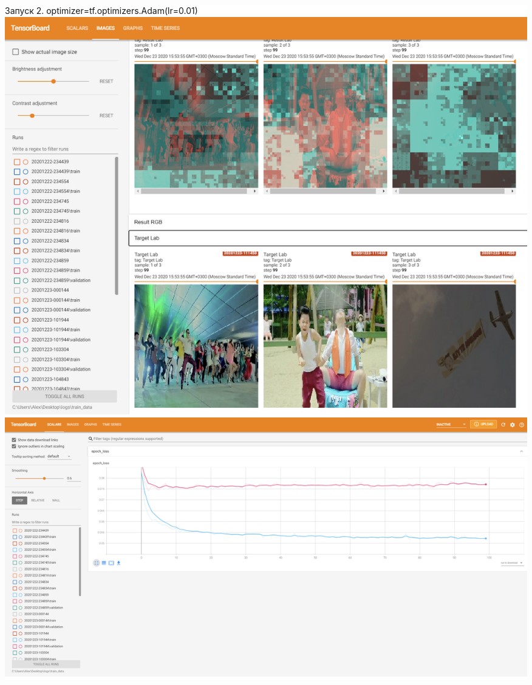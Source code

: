 Запуск 2. optimizer=tf.optimizers.Adam(lr=0.01)
![2run](https://github.com/SatsunkevichAlex/nns/blob/main/lab4/runs/images_2.png)
![2run](https://github.com/SatsunkevichAlex/nns/blob/main/lab4/runs/scalars2.png)
